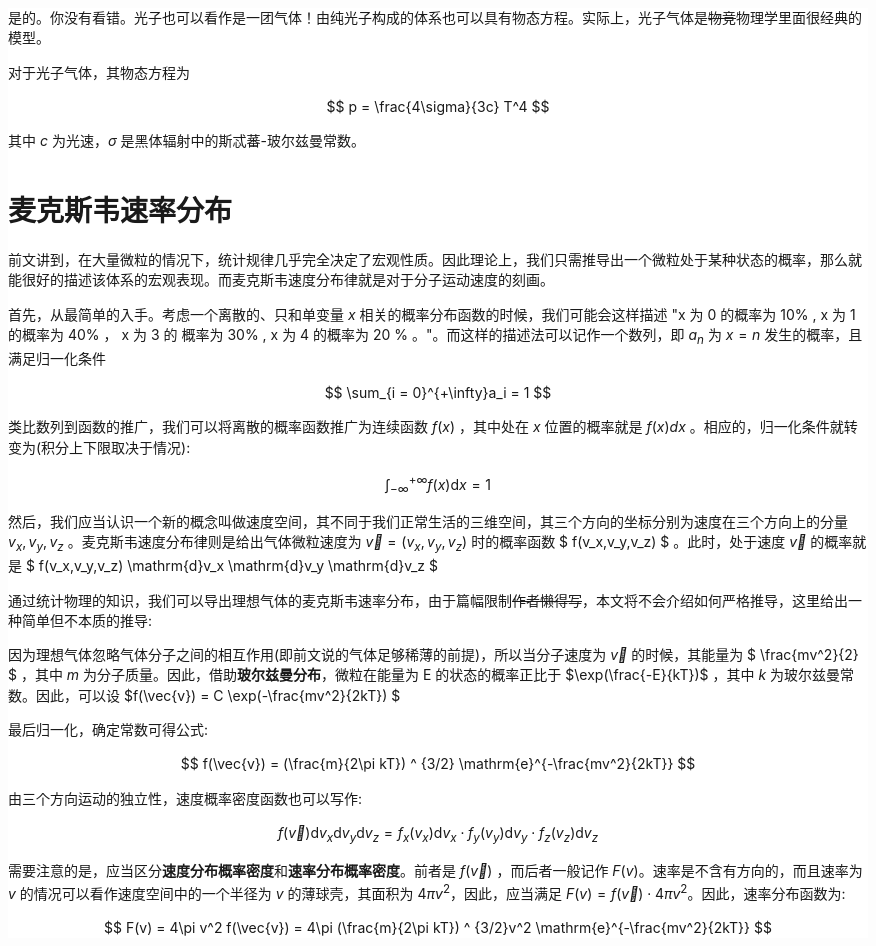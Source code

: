 是的。你没有看错。光子也可以看作是一团气体！由纯光子构成的体系也可以具有物态方程。实际上，光子气体是~~物竞~~物理学里面很经典的模型。

对于光子气体，其物态方程为

$$
p = \frac{4\sigma}{3c} T^4
$$

其中 $c$ 为光速，$\sigma$ 是黑体辐射中的斯忒蕃-玻尔兹曼常数。

# 麦克斯韦速率分布

前文讲到，在大量微粒的情况下，统计规律几乎完全决定了宏观性质。因此理论上，我们只需推导出一个微粒处于某种状态的概率，那么就能很好的描述该体系的宏观表现。而麦克斯韦速度分布律就是对于分子运动速度的刻画。

首先，从最简单的入手。考虑一个离散的、只和单变量 $x$ 相关的概率分布函数的时候，我们可能会这样描述 "x 为 0 的概率为 10% , x 为 1 的概率为 40% ， x 为 3 的 概率为 30% , x 为 4 的概率为 20 % 。"。而这样的描述法可以记作一个数列，即 $a_n$ 为 $x = n$ 发生的概率，且满足归一化条件

$$
\sum_{i = 0}^{+\infty}a_i = 1
$$

类比数列到函数的推广，我们可以将离散的概率函数推广为连续函数 $f(x)$ ，其中处在 $x$ 位置的概率就是 $f(x)dx$ 。相应的，归一化条件就转变为(积分上下限取决于情况):

$$
\int_{-\infty}^{+\infty} {f(x)\mathrm{d}x} = 1
$$

然后，我们应当认识一个新的概念叫做速度空间，其不同于我们正常生活的三维空间，其三个方向的坐标分别为速度在三个方向上的分量 $v_x,v_y,v_z$ 。麦克斯韦速度分布律则是给出气体微粒速度为 $\vec{v} = (v_x,v_y,v_z)$ 时的概率函数 $ f(v_x,v_y,v_z) $ 。此时，处于速度 $\vec{v}$ 的概率就是 $ f(v_x,v_y,v_z) \mathrm{d}v_x \mathrm{d}v_y \mathrm{d}v_z $

通过统计物理的知识，我们可以导出理想气体的麦克斯韦速率分布，由于篇幅限制~~作者懒得写~~，本文将不会介绍如何严格推导，这里给出一种简单但不本质的推导:

因为理想气体忽略气体分子之间的相互作用(即前文说的气体足够稀薄的前提)，所以当分子速度为 $\vec{v}$ 的时候，其能量为 $ \frac{mv^2}{2} $ ，其中 $m$ 为分子质量。因此，借助**玻尔兹曼分布**，微粒在能量为 E 的状态的概率正比于 $\exp(\frac{-E}{kT})$ ，其中 $k$ 为玻尔兹曼常数。因此，可以设 $f(\vec{v}) = C \exp(-\frac{mv^2}{2kT}) $

最后归一化，确定常数可得公式:

$$
f(\vec{v}) = (\frac{m}{2\pi kT}) ^ {3/2} \mathrm{e}^{-\frac{mv^2}{2kT}}
$$

由三个方向运动的独立性，速度概率密度函数也可以写作:

$$
f(\vec{v}) \mathrm{d}v_x \mathrm{d}v_y \mathrm{d}v_z =
f_x(v_x) \mathrm{d}v_x\cdot f_y(v_y) \mathrm{d}v_y \cdot f_z(v_z) \mathrm{d}v_z
$$

需要注意的是，应当区分**速度分布概率密度**和**速率分布概率密度**。前者是 $f(\vec{v})$ ，而后者一般记作 $F(v)$。速率是不含有方向的，而且速率为 $v$ 的情况可以看作速度空间中的一个半径为 $v$ 的薄球壳，其面积为 $4\pi v^2$，因此，应当满足 $F(v) = f(\vec{v}) \cdot 4\pi v^2$。因此，速率分布函数为:

$$
F(v) = 4\pi v^2 f(\vec{v}) = 4\pi (\frac{m}{2\pi kT}) ^ {3/2}v^2 \mathrm{e}^{-\frac{mv^2}{2kT}}
$$
